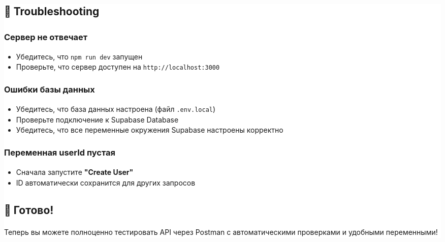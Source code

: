 ## 🚨 Troubleshooting

### Сервер не отвечает

- Убедитесь, что `npm run dev` запущен
- Проверьте, что сервер доступен на `http://localhost:3000`

### Ошибки базы данных

- Убедитесь, что база данных настроена (файл `.env.local`)
- Проверьте подключение к Supabase Database
- Убедитесь, что все переменные окружения Supabase настроены корректно

### Переменная userId пустая

- Сначала запустите **"Create User"**
- ID автоматически сохранится для других запросов

## 🎉 Готово!

Теперь вы можете полноценно тестировать API через Postman с автоматическими проверками и удобными переменными!
